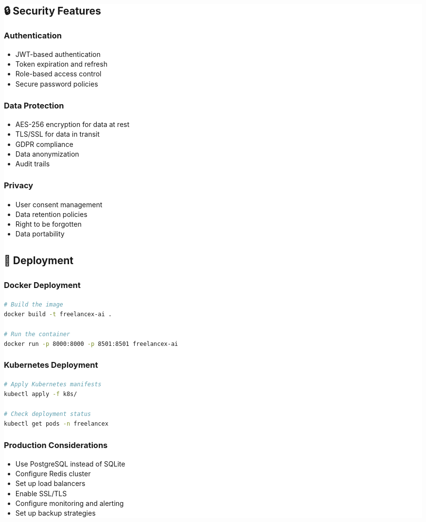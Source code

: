 ## 🔒 Security Features

### Authentication
- JWT-based authentication
- Token expiration and refresh
- Role-based access control
- Secure password policies

### Data Protection
- AES-256 encryption for data at rest
- TLS/SSL for data in transit
- GDPR compliance
- Data anonymization
- Audit trails

### Privacy
- User consent management
- Data retention policies
- Right to be forgotten
- Data portability

## 🚀 Deployment

### Docker Deployment
```bash
# Build the image
docker build -t freelancex-ai .

# Run the container
docker run -p 8000:8000 -p 8501:8501 freelancex-ai
```

### Kubernetes Deployment
```bash
# Apply Kubernetes manifests
kubectl apply -f k8s/

# Check deployment status
kubectl get pods -n freelancex
```

### Production Considerations
- Use PostgreSQL instead of SQLite
- Configure Redis cluster
- Set up load balancers
- Enable SSL/TLS
- Configure monitoring and alerting
- Set up backup strategies
